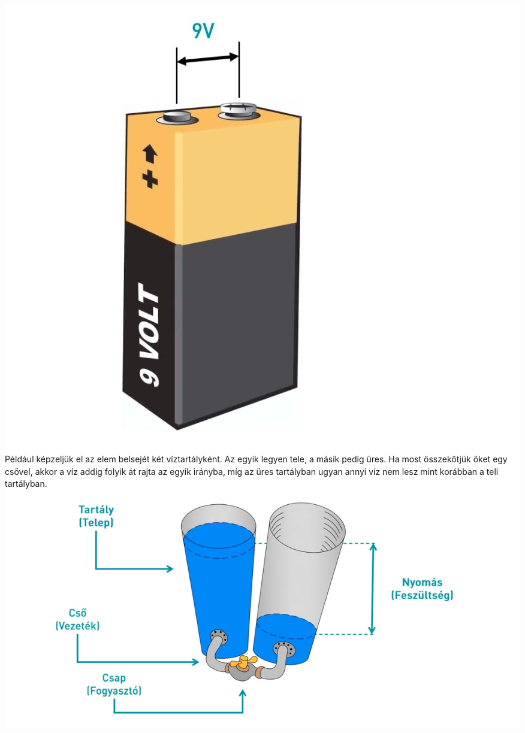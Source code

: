 ![](/assets/images/elektro/2/e5.jpg)

Például képzeljük el az elem belsejét két víztartályként. Az egyik legyen tele, a másik pedig üres. Ha most összekötjük őket egy csővel, akkor a víz addig folyik át rajta az egyik irányba, míg az üres tartályban ugyan annyi víz nem lesz mint korábban a teli tartályban. 

![](/assets/images/elektro/2/e6.jpg)
